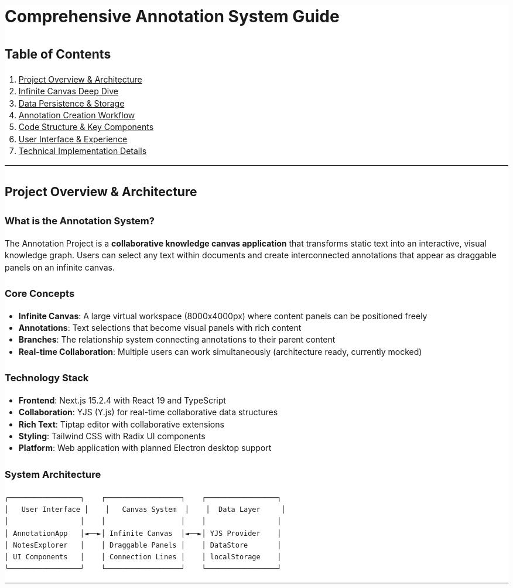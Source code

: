 # Comprehensive Annotation System Guide

## Table of Contents
1. [Project Overview & Architecture](#project-overview--architecture)
2. [Infinite Canvas Deep Dive](#infinite-canvas-deep-dive)
3. [Data Persistence & Storage](#data-persistence--storage)
4. [Annotation Creation Workflow](#annotation-creation-workflow)
5. [Code Structure & Key Components](#code-structure--key-components)
6. [User Interface & Experience](#user-interface--experience)
7. [Technical Implementation Details](#technical-implementation-details)

---

## Project Overview & Architecture

### What is the Annotation System?

The Annotation Project is a **collaborative knowledge canvas application** that transforms static text into an interactive, visual knowledge graph. Users can select any text within documents and create interconnected annotations that appear as draggable panels on an infinite canvas.

### Core Concepts

- **Infinite Canvas**: A large virtual workspace (8000x4000px) where content panels can be positioned freely
- **Annotations**: Text selections that become visual panels with rich content
- **Branches**: The relationship system connecting annotations to their parent content
- **Real-time Collaboration**: Multiple users can work simultaneously (architecture ready, currently mocked)

### Technology Stack

- **Frontend**: Next.js 15.2.4 with React 19 and TypeScript
- **Collaboration**: YJS (Y.js) for real-time collaborative data structures
- **Rich Text**: Tiptap editor with collaborative extensions
- **Styling**: Tailwind CSS with Radix UI components
- **Platform**: Web application with planned Electron desktop support

### System Architecture

```
┌─────────────────┐    ┌──────────────────┐    ┌─────────────────┐
│   User Interface │    │   Canvas System  │    │  Data Layer     │
│                 │    │                  │    │                 │
│ AnnotationApp   │◄──►│ Infinite Canvas  │◄──►│ YJS Provider    │
│ NotesExplorer   │    │ Draggable Panels │    │ DataStore       │
│ UI Components   │    │ Connection Lines │    │ localStorage    │
└─────────────────┘    └──────────────────┘    └─────────────────┘
```

---